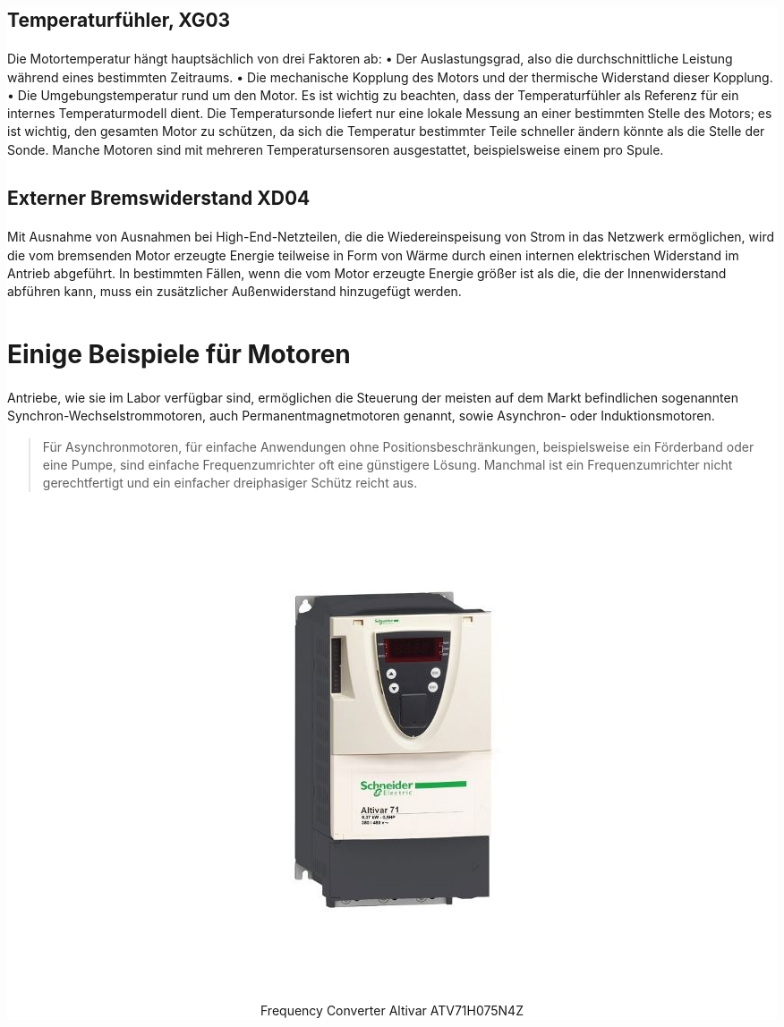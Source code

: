 ## Temperaturfühler, XG03
Die Motortemperatur hängt hauptsächlich von drei Faktoren ab:
• Der Auslastungsgrad, also die durchschnittliche Leistung während eines bestimmten Zeitraums.
• Die mechanische Kopplung des Motors und der thermische Widerstand dieser Kopplung.
• Die Umgebungstemperatur rund um den Motor.
Es ist wichtig zu beachten, dass der Temperaturfühler als Referenz für ein internes Temperaturmodell dient. Die Temperatursonde liefert nur eine lokale Messung an einer bestimmten Stelle des Motors; es ist wichtig, den gesamten Motor zu schützen, da sich die Temperatur bestimmter Teile schneller ändern könnte als die Stelle der Sonde.
Manche Motoren sind mit mehreren Temperatursensoren ausgestattet, beispielsweise einem pro Spule.

## Externer Bremswiderstand XD04
Mit Ausnahme von Ausnahmen bei High-End-Netzteilen, die die Wiedereinspeisung von Strom in das Netzwerk ermöglichen, wird die vom bremsenden Motor erzeugte Energie teilweise in Form von Wärme durch einen internen elektrischen Widerstand im Antrieb abgeführt.
In bestimmten Fällen, wenn die vom Motor erzeugte Energie größer ist als die, die der Innenwiderstand abführen kann, muss ein zusätzlicher Außenwiderstand hinzugefügt werden.

# Einige Beispiele für Motoren
Antriebe, wie sie im Labor verfügbar sind, ermöglichen die Steuerung der meisten auf dem Markt befindlichen sogenannten Synchron-Wechselstrommotoren, auch Permanentmagnetmotoren genannt, sowie Asynchron- oder Induktionsmotoren.

> Für Asynchronmotoren, für einfache Anwendungen ohne Positionsbeschränkungen, beispielsweise ein Förderband oder eine Pumpe, sind einfache Frequenzumrichter oft eine günstigere Lösung. Manchmal ist ein Frequenzumrichter nicht gerechtfertigt und ein einfacher dreiphasiger Schütz reicht aus.

<figure align="center">
    <img src="./img/Schneider Altivar_ATV71H075N4Z.jpg"
         alt="Image Lost Schneider Altivar_ATV71H075N4Z">
    <figcaption>Frequency Converter Altivar ATV71H075N4Z</figcaption>
</figure>
